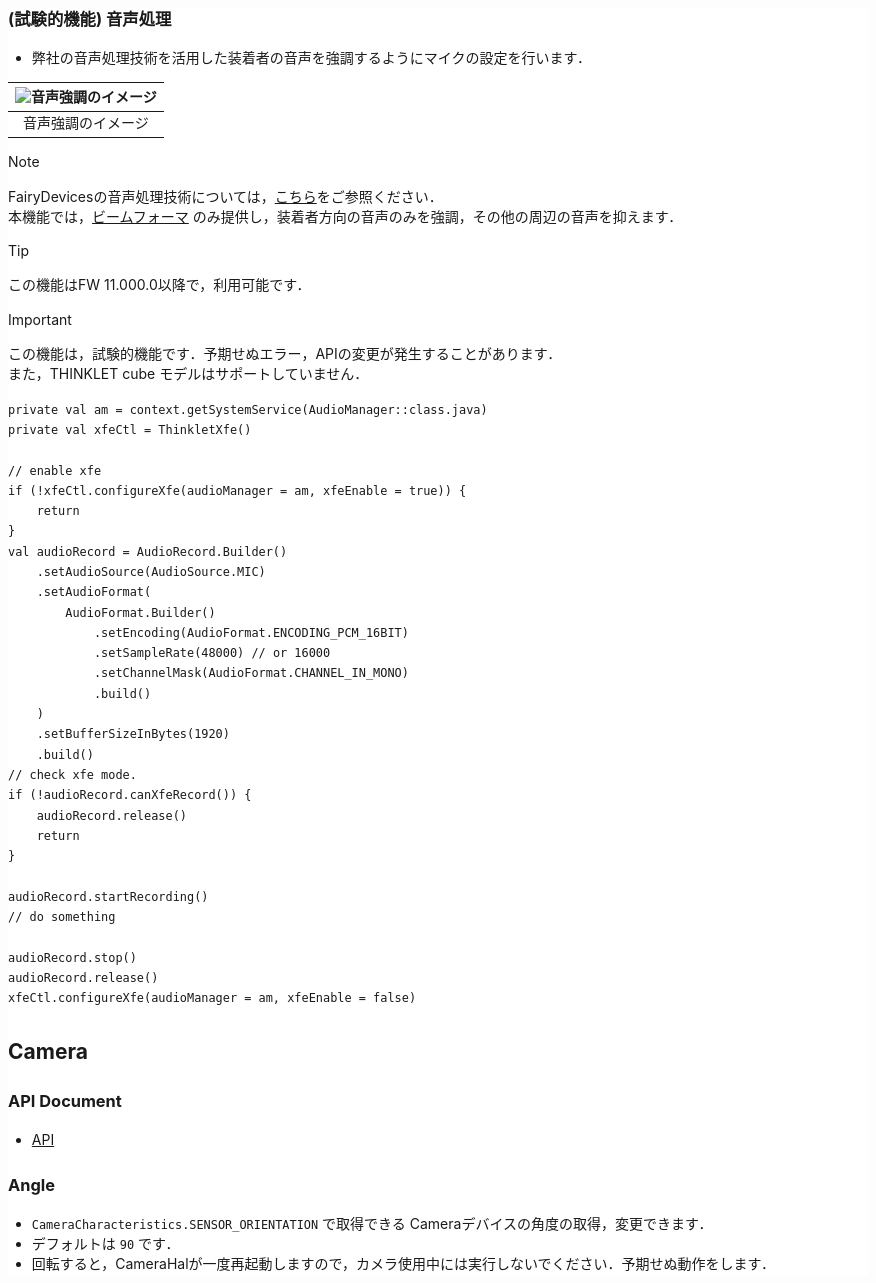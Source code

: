 ### (試験的機能) 音声処理
- 弊社の音声処理技術を活用した装着者の音声を強調するようにマイクの設定を行います．

| ![音声強調のイメージ](https://mimi.fairydevices.jp/img/technology/edge/xfe/bf/img_01.png) |
| :---------------------------------------------------------------------------------------: |
|                                    音声強調のイメージ                                     |

> [!NOTE]
> FairyDevicesの音声処理技術については，[こちら](https://mimi.fairydevices.jp/technology/edge/xfe/)をご参照ください．  
> 本機能では，[ビームフォーマ](https://mimi.fairydevices.jp/technology/edge/xfe/bf/) のみ提供し，装着者方向の音声のみを強調，その他の周辺の音声を抑えます．

> [!TIP]
> この機能はFW 11.000.0以降で，利用可能です．

> [!IMPORTANT]
> この機能は，試験的機能です．予期せぬエラー，APIの変更が発生することがあります．  
> また，THINKLET cube モデルはサポートしていません．

```
private val am = context.getSystemService(AudioManager::class.java)
private val xfeCtl = ThinkletXfe()

// enable xfe
if (!xfeCtl.configureXfe(audioManager = am, xfeEnable = true)) {
    return
}
val audioRecord = AudioRecord.Builder()
    .setAudioSource(AudioSource.MIC)
    .setAudioFormat(
        AudioFormat.Builder()
            .setEncoding(AudioFormat.ENCODING_PCM_16BIT)
            .setSampleRate(48000) // or 16000
            .setChannelMask(AudioFormat.CHANNEL_IN_MONO)
            .build()
    )
    .setBufferSizeInBytes(1920)
    .build()
// check xfe mode.
if (!audioRecord.canXfeRecord()) {
    audioRecord.release()
    return
}

audioRecord.startRecording()
// do something

audioRecord.stop()
audioRecord.release()
xfeCtl.configureXfe(audioManager = am, xfeEnable = false)
```

## Camera
### API Document
- [API](./thinklet/sdk/maintenance/dokka/index.md)
### Angle
- `CameraCharacteristics.SENSOR_ORIENTATION` で取得できる Cameraデバイスの角度の取得，変更できます．
- デフォルトは `90` です．
- 回転すると，CameraHalが一度再起動しますので，カメラ使用中には実行しないでください．予期せぬ動作をします．
